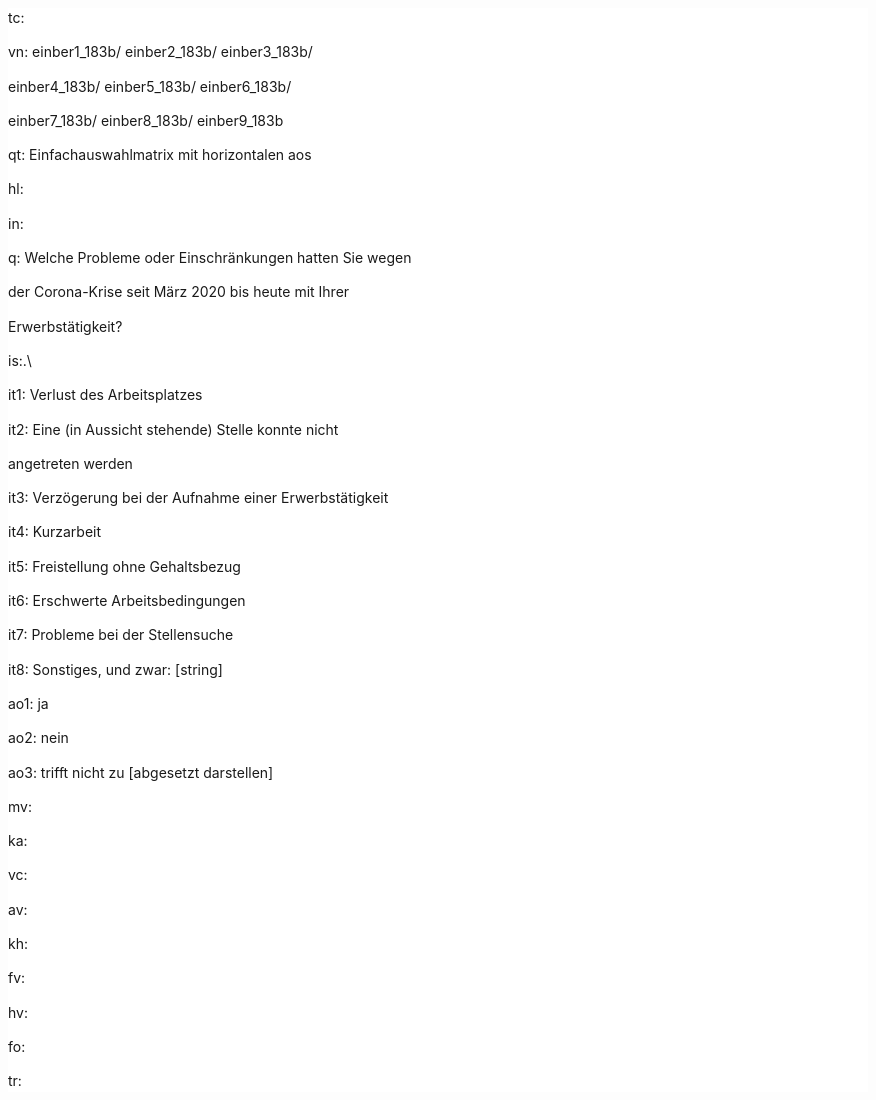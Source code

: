 tc:

vn: einber1\_183b/ einber2\_183b/ einber3\_183b/

einber4\_183b/ einber5\_183b/ einber6\_183b/

einber7\_183b/ einber8\_183b/ einber9\_183b

qt: Einfachauswahlmatrix mit horizontalen aos

hl:

in:

q: Welche Probleme oder Einschränkungen hatten Sie wegen

der Corona-Krise seit März 2020 bis heute mit Ihrer

Erwerbstätigkeit?

is:.\

it1: Verlust des Arbeitsplatzes

it2: Eine (in Aussicht stehende) Stelle konnte nicht

angetreten werden

it3: Verzögerung bei der Aufnahme einer Erwerbstätigkeit

it4: Kurzarbeit

it5: Freistellung ohne Gehaltsbezug

it6: Erschwerte Arbeitsbedingungen

it7: Probleme bei der Stellensuche

it8: Sonstiges, und zwar: \[string\]

ao1: ja

ao2: nein

ao3: trifft nicht zu \[abgesetzt darstellen\]

mv:

ka:

vc:

av:

kh:

fv:

hv:

fo:

tr:


